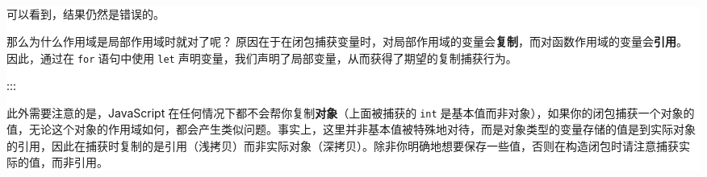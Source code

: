可以看到，结果仍然是错误的。

那么为什么作用域是局部作用域时就对了呢？
原因在于在闭包捕获变量时，对局部作用域的变量会**复制**，而对函数作用域的变量会**引用**。
因此，通过在 `for` 语句中使用 `let` 声明变量，我们声明了局部变量，从而获得了期望的复制捕获行为。

:::

此外需要注意的是，JavaScript 在任何情况下都不会帮你复制**对象**（上面被捕获的 `int` 是基本值而非对象），如果你的闭包捕获一个对象的值，无论这个对象的作用域如何，都会产生类似问题。事实上，这里并非基本值被特殊地对待，而是对象类型的变量存储的值是到实际对象的引用，因此在捕获时复制的是引用（浅拷贝）而非实际对象（深拷贝）。除非你明确地想要保存一些值，否则在构造闭包时请注意捕获实际的值，而非引用。
